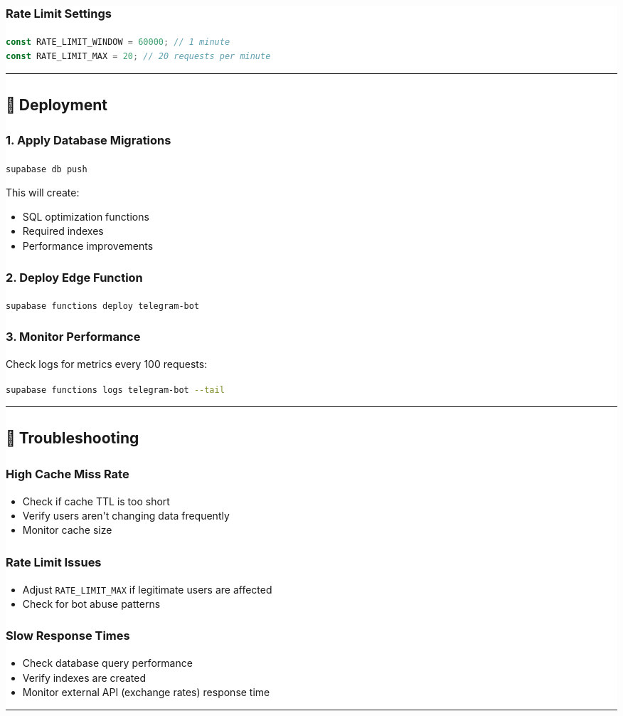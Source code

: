### Rate Limit Settings
```typescript
const RATE_LIMIT_WINDOW = 60000; // 1 minute
const RATE_LIMIT_MAX = 20; // 20 requests per minute
```

---

## 🚀 Deployment

### 1. Apply Database Migrations
```bash
supabase db push
```

This will create:
- SQL optimization functions
- Required indexes
- Performance improvements

### 2. Deploy Edge Function
```bash
supabase functions deploy telegram-bot
```

### 3. Monitor Performance
Check logs for metrics every 100 requests:
```bash
supabase functions logs telegram-bot --tail
```

---

## 🐛 Troubleshooting

### High Cache Miss Rate
- Check if cache TTL is too short
- Verify users aren't changing data frequently
- Monitor cache size

### Rate Limit Issues
- Adjust `RATE_LIMIT_MAX` if legitimate users are affected
- Check for bot abuse patterns

### Slow Response Times
- Check database query performance
- Verify indexes are created
- Monitor external API (exchange rates) response time

---
